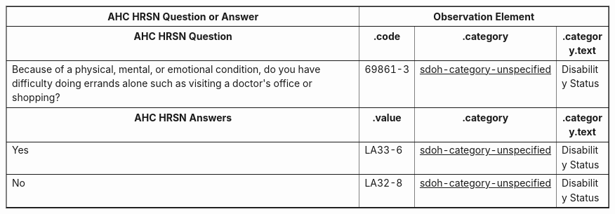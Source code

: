 <table align="left" border="1" cellpadding="1" cellspacing="1" style="width:100%;">
   <thead>
      <tr>
         <th>AHC HRSN Question or Answer</th>
         <th colspan="3">Observation Element</th>
      </tr>
   </thead>
   <thead>
      <tr>
         <th>AHC HRSN Question</th>
         <th>.code</th>
         <th>.category</th>
         <th>.category.text</th>
      </tr>
   </thead>
   <tbody>
      <tr>
         <td>Because of a physical, mental, or emotional condition, do you have difficulty doing errands alone such as visiting a doctor's office or shopping?</td>
         <td><span style="white-space: nowrap;">69861-3</span></td>
         <td><span style="white-space: nowrap;"><a href= "CodeSystem-SDOHCC-CodeSystemTemporaryCodes.html#SDOHCC-CodeSystemTemporaryCodes-sdoh-category-unspecified">sdoh-category-unspecified</a></span></td>
         <td>Disability Status</td>
      </tr>
   </tbody>
   <thead>
      <tr>
         <th>AHC HRSN Answers</th>
         <th>.value</th>
         <th>.category</th>
         <th>.category.text</th>
      </tr>
   </thead>
   <tbody>
      <tr>
         <td>Yes</td>
         <td><span style="white-space: nowrap;">LA33-6</span></td>
         <td><span style="white-space: nowrap;"><a href= "CodeSystem-SDOHCC-CodeSystemTemporaryCodes.html#SDOHCC-CodeSystemTemporaryCodes-sdoh-category-unspecified">sdoh-category-unspecified</a></span></td>
         <td>Disability Status</td>
      </tr>
      <tr>
         <td>No</td>
         <td><span style="white-space: nowrap;">LA32-8</span></td>
         <td><span style="white-space: nowrap;"><a href= "CodeSystem-SDOHCC-CodeSystemTemporaryCodes.html#SDOHCC-CodeSystemTemporaryCodes-sdoh-category-unspecified">sdoh-category-unspecified</a></span></td>
         <td>Disability Status</td>
      </tr>
   </tbody>
</table>
